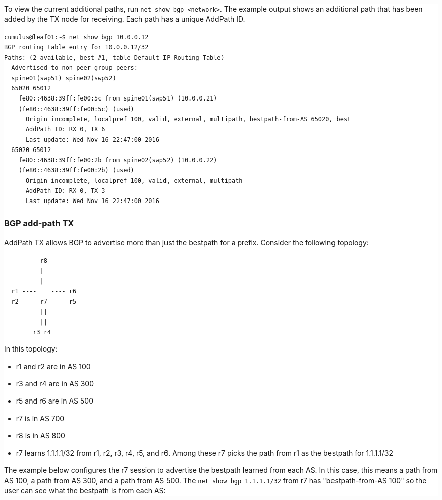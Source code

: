 To view the current additional paths, run `net show bgp <network>`. The
example output shows an additional path that has been added by the TX
node for receiving. Each path has a unique AddPath ID.

    cumulus@leaf01:~$ net show bgp 10.0.0.12
    BGP routing table entry for 10.0.0.12/32
    Paths: (2 available, best #1, table Default-IP-Routing-Table)
      Advertised to non peer-group peers:
      spine01(swp51) spine02(swp52)
      65020 65012
        fe80::4638:39ff:fe00:5c from spine01(swp51) (10.0.0.21)
        (fe80::4638:39ff:fe00:5c) (used)
          Origin incomplete, localpref 100, valid, external, multipath, bestpath-from-AS 65020, best
          AddPath ID: RX 0, TX 6
          Last update: Wed Nov 16 22:47:00 2016
      65020 65012
        fe80::4638:39ff:fe00:2b from spine02(swp52) (10.0.0.22)
        (fe80::4638:39ff:fe00:2b) (used)
          Origin incomplete, localpref 100, valid, external, multipath
          AddPath ID: RX 0, TX 3
          Last update: Wed Nov 16 22:47:00 2016

### BGP add-path TX</span>

AddPath TX allows BGP to advertise more than just the bestpath for a
prefix. Consider the following topology:

``` 
          r8
          |
          |
  r1 ----    ---- r6
  r2 ---- r7 ---- r5
          ||
          ||
        r3 r4
```

In this topology:

  - r1 and r2 are in AS 100

  - r3 and r4 are in AS 300

  - r5 and r6 are in AS 500

  - r7 is in AS 700

  - r8 is in AS 800

  - r7 learns 1.1.1.1/32 from r1, r2, r3, r4, r5, and r6. Among these r7
    picks the path from r1 as the bestpath for 1.1.1.1/32

The example below configures the r7 session to advertise the bestpath
learned from each AS. In this case, this means a path from AS 100, a
path from AS 300, and a path from AS 500. The `net show bgp 1.1.1.1/32`
from r7 has "bestpath-from-AS 100" so the user can see what the bestpath
is from each AS:

